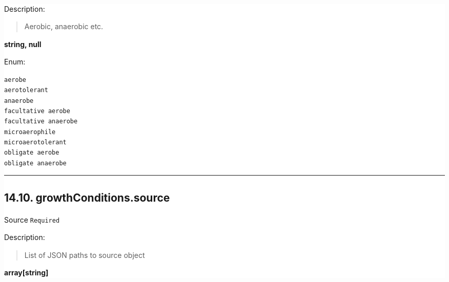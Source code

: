 Description:
> Aerobic, anaerobic etc.  

**string, null**

Enum:

	aerobe
	aerotolerant
	anaerobe
	facultative aerobe
	facultative anaerobe
	microaerophile
	microaerotolerant
	obligate aerobe
	obligate anaerobe

---
## 14.10. growthConditions.source
Source  `Required`

Description:
> List of JSON paths to source object  

**array[string]**
